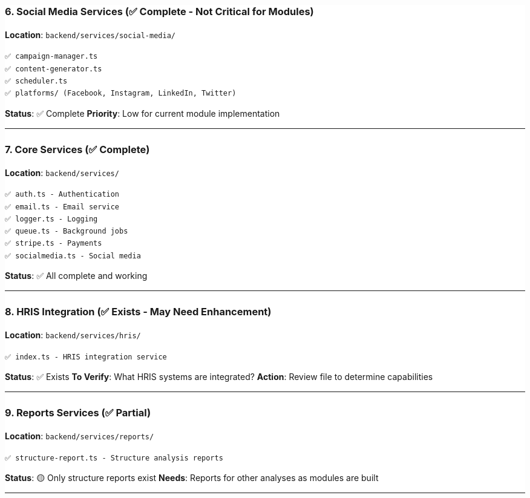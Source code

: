 ### 6. Social Media Services (✅ Complete - Not Critical for Modules)
**Location**: `backend/services/social-media/`

```
✅ campaign-manager.ts
✅ content-generator.ts
✅ scheduler.ts
✅ platforms/ (Facebook, Instagram, LinkedIn, Twitter)
```

**Status**: ✅ Complete
**Priority**: Low for current module implementation

---

### 7. Core Services (✅ Complete)
**Location**: `backend/services/`

```
✅ auth.ts - Authentication
✅ email.ts - Email service
✅ logger.ts - Logging
✅ queue.ts - Background jobs
✅ stripe.ts - Payments
✅ socialmedia.ts - Social media
```

**Status**: ✅ All complete and working

---

### 8. HRIS Integration (✅ Exists - May Need Enhancement)
**Location**: `backend/services/hris/`

```
✅ index.ts - HRIS integration service
```

**Status**: ✅ Exists
**To Verify**: What HRIS systems are integrated?
**Action**: Review file to determine capabilities

---

### 9. Reports Services (✅ Partial)
**Location**: `backend/services/reports/`

```
✅ structure-report.ts - Structure analysis reports
```

**Status**: 🟡 Only structure reports exist
**Needs**: Reports for other analyses as modules are built

---
